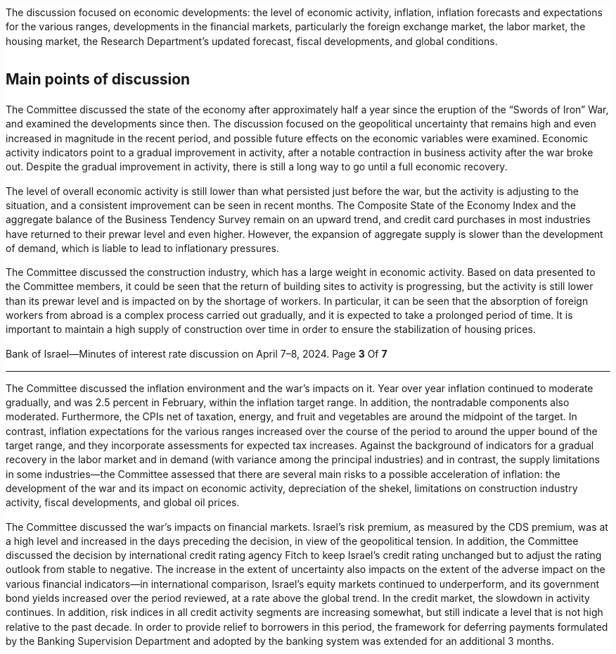 The discussion focused on economic developments: the level of economic activity,
inflation, inflation forecasts and expectations for the various ranges, developments in
the financial markets, particularly the foreign exchange market, the labor market, the
housing market, the Research Department’s updated forecast, fiscal developments, and
global conditions.

## Main points of discussion
The Committee discussed the state of the economy after approximately half a year since
the eruption of the “Swords of Iron” War, and examined the developments since then.
The discussion focused on the geopolitical uncertainty that remains high and even
increased in magnitude in the recent period, and possible future effects on the economic
variables were examined. Economic activity indicators point to a gradual improvement
in activity, after a notable contraction in business activity after the war broke out.
Despite the gradual improvement in activity, there is still a long way to go until a full
economic recovery.

The level of overall economic activity is still lower than what persisted just before the
war, but the activity is adjusting to the situation, and a consistent improvement can be
seen in recent months. The Composite State of the Economy Index and the aggregate
balance of the Business Tendency Survey remain on an upward trend, and credit card
purchases in most industries have returned to their prewar level and even higher.
However, the expansion of aggregate supply is slower than the development of demand,
which is liable to lead to inflationary pressures.

The Committee discussed the construction industry, which has a large weight in
economic activity. Based on data presented to the Committee members, it could be seen
that the return of building sites to activity is progressing, but the activity is still lower
than its prewar level and is impacted on by the shortage of workers. In particular, it can
be seen that the absorption of foreign workers from abroad is a complex process carried
out gradually, and it is expected to take a prolonged period of time. It is important to
maintain a high supply of construction over time in order to ensure the stabilization of
housing prices.

Bank of Israel—Minutes of interest rate discussion on April 7–8, 2024. Page **3** Of **7**


-----

The Committee discussed the inflation environment and the war’s impacts on it. Year
over year inflation continued to moderate gradually, and was 2.5 percent in February,
within the inflation target range. In addition, the nontradable components also
moderated. Furthermore, the CPIs net of taxation, energy, and fruit and vegetables are
around the midpoint of the target. In contrast, inflation expectations for the various
ranges increased over the course of the period to around the upper bound of the target
range, and they incorporate assessments for expected tax increases. Against the
background of indicators for a gradual recovery in the labor market and in demand (with
variance among the principal industries) and in contrast, the supply limitations in some
industries—the Committee assessed that there are several main risks to a possible
acceleration of inflation: the development of the war and its impact on economic
activity, depreciation of the shekel, limitations on construction industry activity, fiscal
developments, and global oil prices.

The Committee discussed the war’s impacts on financial markets. Israel’s risk
premium, as measured by the CDS premium, was at a high level and increased in the
days preceding the decision, in view of the geopolitical tension. In addition, the
Committee discussed the decision by international credit rating agency Fitch to keep
Israel’s credit rating unchanged but to adjust the rating outlook from stable to negative.
The increase in the extent of uncertainty also impacts on the extent of the adverse impact
on the various financial indicators—in international comparison, Israel’s equity
markets continued to underperform, and its government bond yields increased over the
period reviewed, at a rate above the global trend. In the credit market, the slowdown in
activity continues. In addition, risk indices in all credit activity segments are increasing
somewhat, but still indicate a level that is not high relative to the past decade. In order
to provide relief to borrowers in this period, the framework for deferring payments
formulated by the Banking Supervision Department and adopted by the banking system
was extended for an additional 3 months.